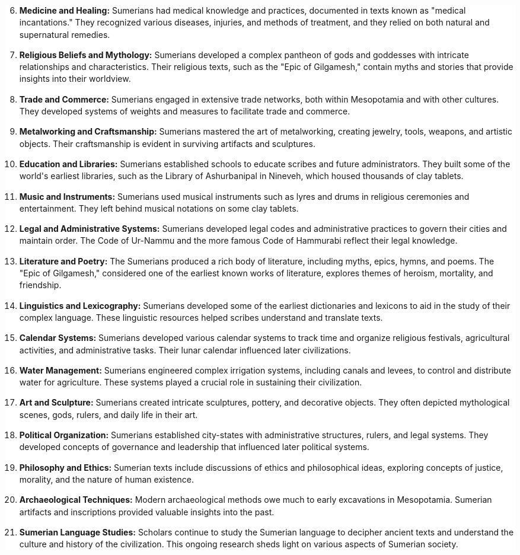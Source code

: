 6. **Medicine and Healing:** Sumerians had medical knowledge and practices, documented in texts known as "medical incantations." They recognized various diseases, injuries, and methods of treatment, and they relied on both natural and supernatural remedies.

7. **Religious Beliefs and Mythology:** Sumerians developed a complex pantheon of gods and goddesses with intricate relationships and characteristics. Their religious texts, such as the "Epic of Gilgamesh," contain myths and stories that provide insights into their worldview.

8. **Trade and Commerce:** Sumerians engaged in extensive trade networks, both within Mesopotamia and with other cultures. They developed systems of weights and measures to facilitate trade and commerce.

9. **Metalworking and Craftsmanship:** Sumerians mastered the art of metalworking, creating jewelry, tools, weapons, and artistic objects. Their craftsmanship is evident in surviving artifacts and sculptures.

10. **Education and Libraries:** Sumerians established schools to educate scribes and future administrators. They built some of the world's earliest libraries, such as the Library of Ashurbanipal in Nineveh, which housed thousands of clay tablets.

11. **Music and Instruments:** Sumerians used musical instruments such as lyres and drums in religious ceremonies and entertainment. They left behind musical notations on some clay tablets.

12. **Legal and Administrative Systems:** Sumerians developed legal codes and administrative practices to govern their cities and maintain order. The Code of Ur-Nammu and the more famous Code of Hammurabi reflect their legal knowledge.

1. **Literature and Poetry:** The Sumerians produced a rich body of literature, including myths, epics, hymns, and poems. The "Epic of Gilgamesh," considered one of the earliest known works of literature, explores themes of heroism, mortality, and friendship.

2. **Linguistics and Lexicography:** Sumerians developed some of the earliest dictionaries and lexicons to aid in the study of their complex language. These linguistic resources helped scribes understand and translate texts.

3. **Calendar Systems:** Sumerians developed various calendar systems to track time and organize religious festivals, agricultural activities, and administrative tasks. Their lunar calendar influenced later civilizations.

4. **Water Management:** Sumerians engineered complex irrigation systems, including canals and levees, to control and distribute water for agriculture. These systems played a crucial role in sustaining their civilization.

5. **Art and Sculpture:** Sumerians created intricate sculptures, pottery, and decorative objects. They often depicted mythological scenes, gods, rulers, and daily life in their art.

6. **Political Organization:** Sumerians established city-states with administrative structures, rulers, and legal systems. They developed concepts of governance and leadership that influenced later political systems.

7. **Philosophy and Ethics:** Sumerian texts include discussions of ethics and philosophical ideas, exploring concepts of justice, morality, and the nature of human existence.

8. **Archaeological Techniques:** Modern archaeological methods owe much to early excavations in Mesopotamia. Sumerian artifacts and inscriptions provided valuable insights into the past.

9. **Sumerian Language Studies:** Scholars continue to study the Sumerian language to decipher ancient texts and understand the culture and history of the civilization. This ongoing research sheds light on various aspects of Sumerian society.
